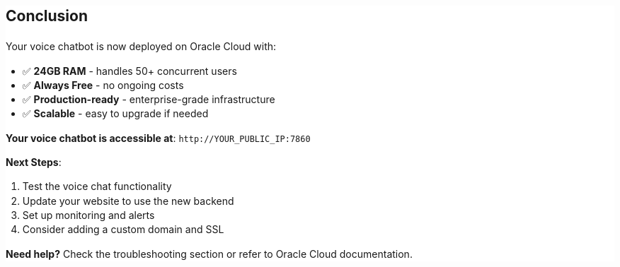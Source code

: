 
## Conclusion

Your voice chatbot is now deployed on Oracle Cloud with:
- ✅ **24GB RAM** - handles 50+ concurrent users
- ✅ **Always Free** - no ongoing costs
- ✅ **Production-ready** - enterprise-grade infrastructure
- ✅ **Scalable** - easy to upgrade if needed

**Your voice chatbot is accessible at**: `http://YOUR_PUBLIC_IP:7860`

**Next Steps**:
1. Test the voice chat functionality
2. Update your website to use the new backend
3. Set up monitoring and alerts
4. Consider adding a custom domain and SSL

**Need help?** Check the troubleshooting section or refer to Oracle Cloud documentation.